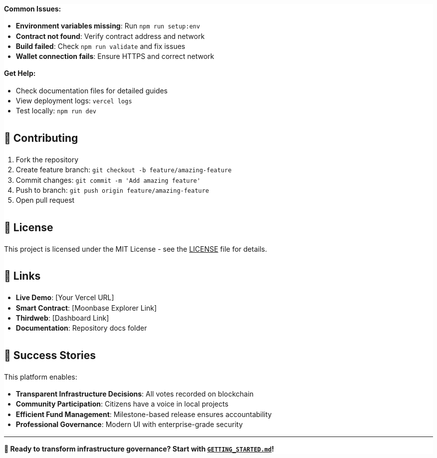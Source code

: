 **Common Issues:**
- **Environment variables missing**: Run `npm run setup:env`
- **Contract not found**: Verify contract address and network
- **Build failed**: Check `npm run validate` and fix issues
- **Wallet connection fails**: Ensure HTTPS and correct network

**Get Help:**
- Check documentation files for detailed guides
- View deployment logs: `vercel logs`
- Test locally: `npm run dev`

## 🤝 **Contributing**

1. Fork the repository
2. Create feature branch: `git checkout -b feature/amazing-feature`
3. Commit changes: `git commit -m 'Add amazing feature'`
4. Push to branch: `git push origin feature/amazing-feature`
5. Open pull request

## 📄 **License**

This project is licensed under the MIT License - see the [LICENSE](LICENSE) file for details.

## 🔗 **Links**

- **Live Demo**: [Your Vercel URL]
- **Smart Contract**: [Moonbase Explorer Link]
- **Thirdweb**: [Dashboard Link]
- **Documentation**: Repository docs folder

## 🎉 **Success Stories**

This platform enables:
- **Transparent Infrastructure Decisions**: All votes recorded on blockchain
- **Community Participation**: Citizens have a voice in local projects
- **Efficient Fund Management**: Milestone-based release ensures accountability
- **Professional Governance**: Modern UI with enterprise-grade security

---

**🚀 Ready to transform infrastructure governance? Start with [`GETTING_STARTED.md`](./GETTING_STARTED.md)!**